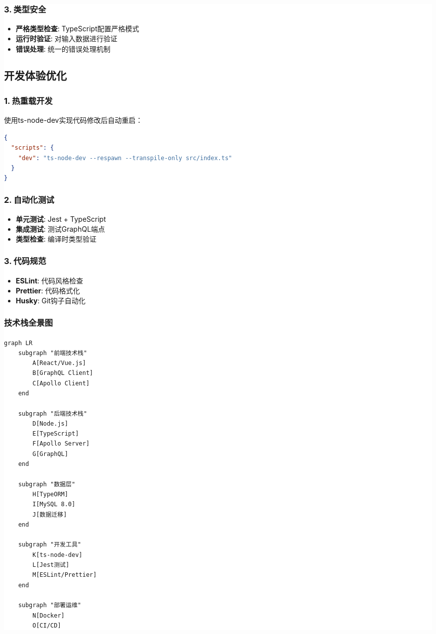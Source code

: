 ### 3. 类型安全

- **严格类型检查**: TypeScript配置严格模式
- **运行时验证**: 对输入数据进行验证
- **错误处理**: 统一的错误处理机制

## 开发体验优化

### 1. 热重载开发

使用ts-node-dev实现代码修改后自动重启：

```json
{
  "scripts": {
    "dev": "ts-node-dev --respawn --transpile-only src/index.ts"
  }
}
```

### 2. 自动化测试

- **单元测试**: Jest + TypeScript
- **集成测试**: 测试GraphQL端点
- **类型检查**: 编译时类型验证

### 3. 代码规范

- **ESLint**: 代码风格检查
- **Prettier**: 代码格式化
- **Husky**: Git钩子自动化

### 技术栈全景图

```mermaid
graph LR
    subgraph "前端技术栈"
        A[React/Vue.js]
        B[GraphQL Client]
        C[Apollo Client]
    end
    
    subgraph "后端技术栈"
        D[Node.js]
        E[TypeScript]
        F[Apollo Server]
        G[GraphQL]
    end
    
    subgraph "数据层"
        H[TypeORM]
        I[MySQL 8.0]
        J[数据迁移]
    end
    
    subgraph "开发工具"
        K[ts-node-dev]
        L[Jest测试]
        M[ESLint/Prettier]
    end
    
    subgraph "部署运维"
        N[Docker]
        O[CI/CD]
```